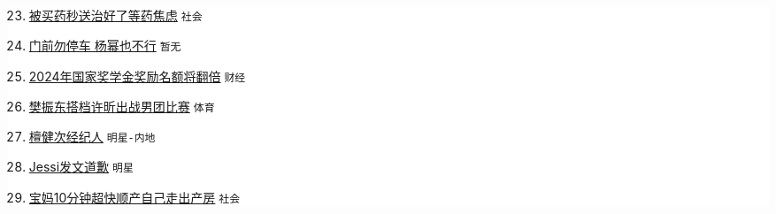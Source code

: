 23. [被买药秒送治好了等药焦虑](https://m.weibo.cn/search?containerid=100103type%3D1%26t%3D10%26q%3D%23%E8%A2%AB%E4%B9%B0%E8%8D%AF%E7%A7%92%E9%80%81%E6%B2%BB%E5%A5%BD%E4%BA%86%E7%AD%89%E8%8D%AF%E7%84%A6%E8%99%91%23&stream_entry_id=31&isnewpage=1&extparam=seat%3D1%26flag%3D0%26stream_entry_id%3D31%26realpos%3D20%26lcate%3D5001%26filter_type%3Drealtimehot%26q%3D%2523%25E8%25A2%25AB%25E4%25B9%25B0%25E8%258D%25AF%25E7%25A7%2592%25E9%2580%2581%25E6%25B2%25BB%25E5%25A5%25BD%25E4%25BA%2586%25E7%25AD%2589%25E8%258D%25AF%25E7%2584%25A6%25E8%2599%2591%2523%26c_type%3D31%26pos%3D21%26adid%3D258509%26band_rank%3D20%26cate%3D5001%26dgr%3D0%26display_time%3D1728710412%26pre_seqid%3D17287104126429379851974) `社会` 

24. [门前勿停车 杨幂也不行](https://m.weibo.cn/search?containerid=100103type%3D1%26t%3D10%26q%3D%E9%97%A8%E5%89%8D%E5%8B%BF%E5%81%9C%E8%BD%A6+%E6%9D%A8%E5%B9%82%E4%B9%9F%E4%B8%8D%E8%A1%8C&stream_entry_id=31&isnewpage=1&extparam=seat%3D1%26flag%3D1%26stream_entry_id%3D31%26realpos%3D21%26lcate%3D5001%26filter_type%3Drealtimehot%26q%3D%25E9%2597%25A8%25E5%2589%258D%25E5%258B%25BF%25E5%2581%259C%25E8%25BD%25A6%2520%25E6%259D%25A8%25E5%25B9%2582%25E4%25B9%259F%25E4%25B8%258D%25E8%25A1%258C%26c_type%3D31%26pos%3D22%26band_rank%3D21%26cate%3D5001%26dgr%3D0%26display_time%3D1728710412%26pre_seqid%3D17287104126429379851974) `暂无` 

25. [2024年国家奖学金奖励名额将翻倍](https://m.weibo.cn/search?containerid=100103type%3D1%26t%3D10%26q%3D%232024%E5%B9%B4%E5%9B%BD%E5%AE%B6%E5%A5%96%E5%AD%A6%E9%87%91%E5%A5%96%E5%8A%B1%E5%90%8D%E9%A2%9D%E5%B0%86%E7%BF%BB%E5%80%8D%23&stream_entry_id=31&isnewpage=1&extparam=seat%3D1%26flag%3D0%26stream_entry_id%3D31%26realpos%3D22%26lcate%3D5001%26filter_type%3Drealtimehot%26q%3D%25232024%25E5%25B9%25B4%25E5%259B%25BD%25E5%25AE%25B6%25E5%25A5%2596%25E5%25AD%25A6%25E9%2587%2591%25E5%25A5%2596%25E5%258A%25B1%25E5%2590%258D%25E9%25A2%259D%25E5%25B0%2586%25E7%25BF%25BB%25E5%2580%258D%2523%26c_type%3D31%26pos%3D23%26band_rank%3D22%26cate%3D5001%26dgr%3D0%26display_time%3D1728710412%26pre_seqid%3D17287104126429379851974) `财经` 

26. [樊振东搭档许昕出战男团比赛](https://m.weibo.cn/search?containerid=100103type%3D1%26t%3D10%26q%3D%23%E6%A8%8A%E6%8C%AF%E4%B8%9C%E6%90%AD%E6%A1%A3%E8%AE%B8%E6%98%95%E5%87%BA%E6%88%98%E7%94%B7%E5%9B%A2%E6%AF%94%E8%B5%9B%23&stream_entry_id=31&isnewpage=1&extparam=seat%3D1%26flag%3D1%26stream_entry_id%3D31%26realpos%3D23%26lcate%3D5001%26filter_type%3Drealtimehot%26q%3D%2523%25E6%25A8%258A%25E6%258C%25AF%25E4%25B8%259C%25E6%2590%25AD%25E6%25A1%25A3%25E8%25AE%25B8%25E6%2598%2595%25E5%2587%25BA%25E6%2588%2598%25E7%2594%25B7%25E5%259B%25A2%25E6%25AF%2594%25E8%25B5%259B%2523%26c_type%3D31%26pos%3D24%26band_rank%3D23%26cate%3D5001%26dgr%3D0%26display_time%3D1728710412%26pre_seqid%3D17287104126429379851974) `体育` 

27. [檀健次经纪人](https://m.weibo.cn/search?containerid=100103type%3D1%26t%3D10%26q%3D%E6%AA%80%E5%81%A5%E6%AC%A1%E7%BB%8F%E7%BA%AA%E4%BA%BA&stream_entry_id=31&isnewpage=1&extparam=seat%3D1%26flag%3D2%26stream_entry_id%3D31%26realpos%3D24%26lcate%3D5001%26filter_type%3Drealtimehot%26q%3D%25E6%25AA%2580%25E5%2581%25A5%25E6%25AC%25A1%25E7%25BB%258F%25E7%25BA%25AA%25E4%25BA%25BA%26c_type%3D31%26pos%3D25%26band_rank%3D24%26cate%3D5001%26dgr%3D0%26display_time%3D1728710412%26pre_seqid%3D17287104126429379851974) `明星-内地` 

28. [Jessi发文道歉](https://m.weibo.cn/search?containerid=100103type%3D1%26t%3D10%26q%3D%23Jessi%E5%8F%91%E6%96%87%E9%81%93%E6%AD%89%23&stream_entry_id=31&isnewpage=1&extparam=seat%3D1%26flag%3D2%26stream_entry_id%3D31%26realpos%3D25%26lcate%3D5001%26filter_type%3Drealtimehot%26q%3D%2523Jessi%25E5%258F%2591%25E6%2596%2587%25E9%2581%2593%25E6%25AD%2589%2523%26c_type%3D31%26pos%3D26%26band_rank%3D25%26cate%3D5001%26dgr%3D0%26display_time%3D1728710412%26pre_seqid%3D17287104126429379851974) `明星` 

29. [宝妈10分钟超快顺产自己走出产房](https://m.weibo.cn/search?containerid=100103type%3D1%26t%3D10%26q%3D%23%E5%AE%9D%E5%A6%8810%E5%88%86%E9%92%9F%E8%B6%85%E5%BF%AB%E9%A1%BA%E4%BA%A7%E8%87%AA%E5%B7%B1%E8%B5%B0%E5%87%BA%E4%BA%A7%E6%88%BF%23&stream_entry_id=31&isnewpage=1&extparam=seat%3D1%26flag%3D0%26stream_entry_id%3D31%26realpos%3D26%26lcate%3D5001%26filter_type%3Drealtimehot%26q%3D%2523%25E5%25AE%259D%25E5%25A6%258810%25E5%2588%2586%25E9%2592%259F%25E8%25B6%2585%25E5%25BF%25AB%25E9%25A1%25BA%25E4%25BA%25A7%25E8%2587%25AA%25E5%25B7%25B1%25E8%25B5%25B0%25E5%2587%25BA%25E4%25BA%25A7%25E6%2588%25BF%2523%26c_type%3D31%26pos%3D27%26band_rank%3D26%26cate%3D5001%26dgr%3D0%26display_time%3D1728710412%26pre_seqid%3D17287104126429379851974) `社会` 
